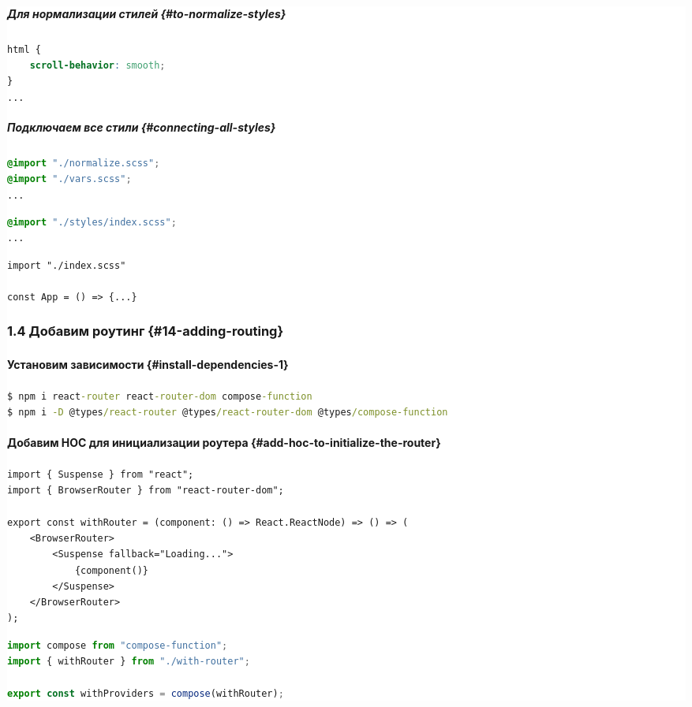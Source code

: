 ##### Для нормализации стилей {#to-normalize-styles}

```scss title=app/styles/normalize.scss
html {
    scroll-behavior: smooth;
}
...
```

##### Подключаем все стили {#connecting-all-styles}

```scss title=app/styles/index.scss
@import "./normalize.scss";
@import "./vars.scss";
...
```

```scss title=app/index.scss
@import "./styles/index.scss";
...
```

```tsx title=app/index.tsx
import "./index.scss"

const App = () => {...}
```

### 1.4 Добавим роутинг {#14-adding-routing}

#### Установим зависимости {#install-dependencies-1}

```cmd
$ npm i react-router react-router-dom compose-function
$ npm i -D @types/react-router @types/react-router-dom @types/compose-function
```

#### Добавим HOC для инициализации роутера {#add-hoc-to-initialize-the-router}

```tsx title=app/providers/with-router.tsx
import { Suspense } from "react";
import { BrowserRouter } from "react-router-dom";

export const withRouter = (component: () => React.ReactNode) => () => (
    <BrowserRouter>
        <Suspense fallback="Loading...">
            {component()}
        </Suspense>
    </BrowserRouter>
);
```

```ts title=app/providers/index.ts
import compose from "compose-function";
import { withRouter } from "./with-router";

export const withProviders = compose(withRouter);
```
